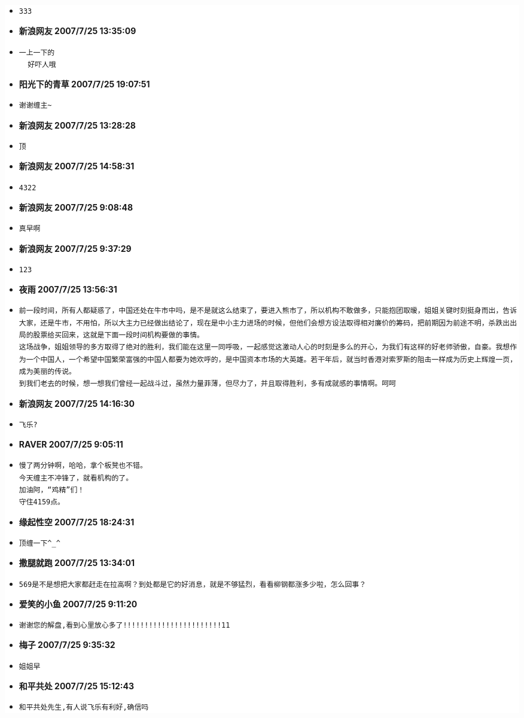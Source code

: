 - ```
  333
  ```
- **新浪网友 2007/7/25 13:35:09**
- ```
  一上一下的
    好吓人哦
  ```
- **阳光下的青草 2007/7/25 19:07:51**
- ```
  谢谢缠主~
  ```
- **新浪网友 2007/7/25 13:28:28**
- ```
  顶 
  ```
- **新浪网友 2007/7/25 14:58:31**
- ```
  4322
  ```
- **新浪网友 2007/7/25 9:08:48**
- ```
  真早啊 
  ```
- **新浪网友 2007/7/25 9:37:29**
- ```
  123
  ```
- **夜雨 2007/7/25 13:56:31**
- ```
  前一段时间，所有人都疑惑了，中国还处在牛市中吗，是不是就这么结束了，要进入熊市了，所以机构不敢做多，只能抱团取暧，姐姐关键时刻挺身而出，告诉大家，还是牛市，不用怕，所以大主力已经做出结论了，现在是中小主力进场的时候，但他们会想方设法取得相对廉价的筹码，把前期因为前途不明，杀跌出出局的股票给买回来，这就是下面一段时间机构要做的事情。
  这场战争，姐姐领导的多方取得了绝对的胜利，我们能在这里一同呼吸，一起感觉这激动人心的时刻是多么的开心，为我们有这样的好老师骄傲，自豪。我想作为一个中国人，一个希望中国繁荣富强的中国人都要为她欢呼的，是中国资本市场的大英雄。若干年后，就当时香港对索罗斯的阻击一样成为历史上辉煌一页，成为美丽的传说。
  到我们老去的时候，想一想我们曾经一起战斗过，虽然力量菲薄，但尽力了，并且取得胜利，多有成就感的事情啊。呵呵
  ```
- **新浪网友 2007/7/25 14:16:30**
- ```
  飞乐?
  ```
- **RAVER 2007/7/25 9:05:11**
- ```
  慢了两分钟啊，哈哈，拿个板凳也不错。
  今天缠主不冲锋了，就看机构的了。
  加油阿，“鸡精”们！
  守住4159点。
  ```
- **缘起性空 2007/7/25 18:24:31**
- ```
  顶缠一下^_^
  ```
- **撒腿就跑 2007/7/25 13:34:01**
- ```
  569是不是想把大家都赶走在拉高啊？到处都是它的好消息，就是不够猛烈，看看柳钢都涨多少啦，怎么回事？
  ```
- **爱笑的小鱼 2007/7/25 9:11:20**
- ```
  谢谢您的解盘,看到心里放心多了!!!!!!!!!!!!!!!!!!!!!!!11
  ```
- **梅子 2007/7/25 9:35:32**
- ```
  姐姐早
  ```
- **和平共处 2007/7/25 15:12:43**
- ```
  和平共处先生,有人说飞乐有利好,确信吗 
  ```
  ```